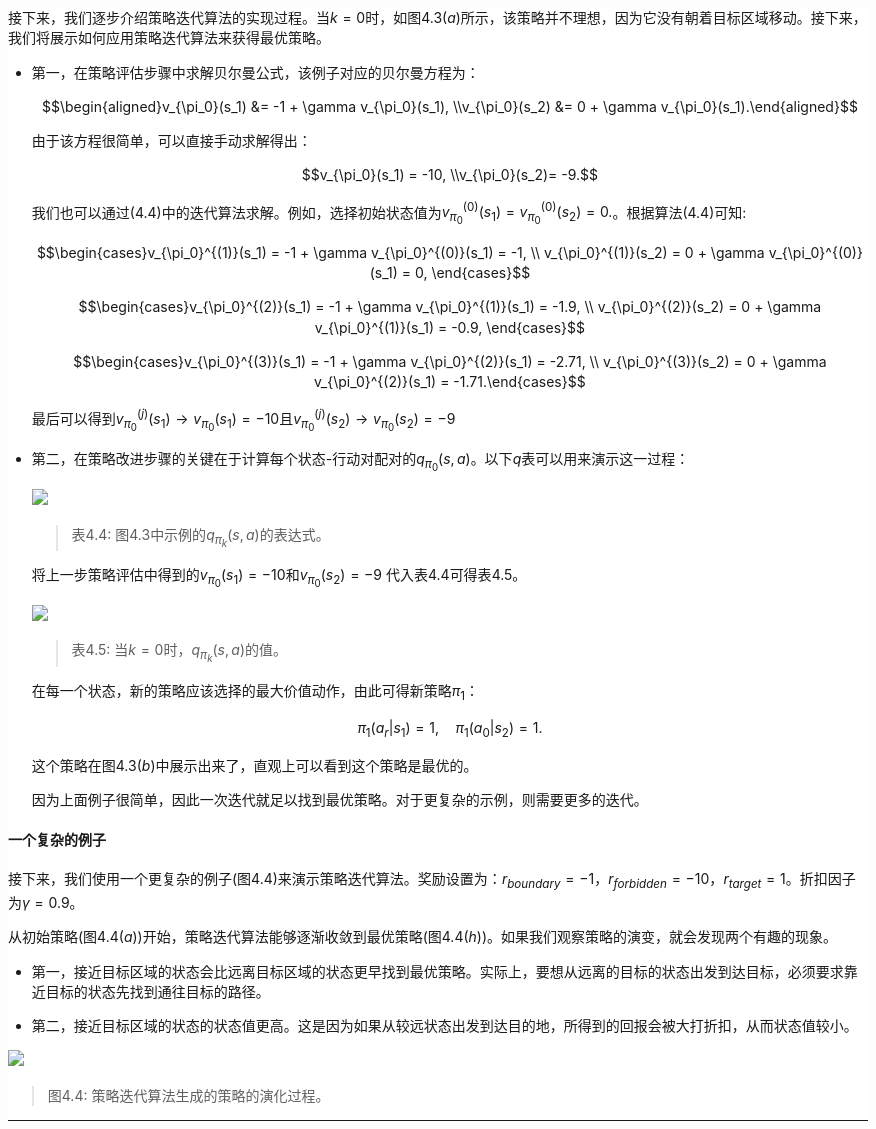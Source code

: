 接下来，我们逐步介绍策略迭代算法的实现过程。当$k = 0$时，如图$4.3(a)$所示，该策略并不理想，因为它没有朝着目标区域移动。接下来，我们将展示如何应用策略迭代算法来获得最优策略。

- 第一，在策略评估步骤中求解贝尔曼公式，该例子对应的贝尔曼方程为：

    $$\begin{aligned}v_{\pi_0}(s_1) &= -1 + \gamma v_{\pi_0}(s_1), \\v_{\pi_0}(s_2) &= 0 + \gamma v_{\pi_0}(s_1).\end{aligned}$$

    由于该方程很简单，可以直接手动求解得出：

    $$v_{\pi_0}(s_1) = -10, \\v_{\pi_0}(s_2)= -9.$$

    我们也可以通过$(4.4)$中的迭代算法求解。例如，选择初始状态值为$v_{\pi_0}^{(0)}(s_1) = v_{\pi_0}^{(0)}(s_2) = 0.$。根据算法$(4.4)$可知:

    $$\begin{cases}v_{\pi_0}^{(1)}(s_1) = -1 + \gamma v_{\pi_0}^{(0)}(s_1) = -1, \\
    v_{\pi_0}^{(1)}(s_2) = 0 + \gamma v_{\pi_0}^{(0)}(s_1) = 0, \end{cases}$$

    $$\begin{cases}v_{\pi_0}^{(2)}(s_1) = -1 + \gamma v_{\pi_0}^{(1)}(s_1) = -1.9, \\
    v_{\pi_0}^{(2)}(s_2) = 0 + \gamma v_{\pi_0}^{(1)}(s_1) = -0.9, \end{cases}$$

    $$\begin{cases}v_{\pi_0}^{(3)}(s_1) = -1 + \gamma v_{\pi_0}^{(2)}(s_1) = -2.71, \\
    v_{\pi_0}^{(3)}(s_2) = 0 + \gamma v_{\pi_0}^{(2)}(s_1) = -1.71.\end{cases}$$

    最后可以得到$v_{\pi_{0}}^{(j)}(s_{1})\to v_{\pi_{0}}(s_{1})=-10$且$v_{\pi_{0}}^{(j)}(s_{2})\to v_{\pi_{0}}(s_{2})=-9$

- 第二，在策略改进步骤的关键在于计算每个状态-行动对配对的$q_{\pi_0}(s,a)$。以下$q$表可以用来演示这一过程：
    
     ![](../img/04/6.png)
     > 表$4.4$: 图$4.3$中示例的$q_{\pi_k}(s,a)$的表达式。

    将上一步策略评估中得到的$v_{\pi_0}(s_1) = −10$和$v_{\pi_0}(s_2) = −9$ 代入表$4.4$可得表$4.5$。

     ![](../img/04/7.png)
     > 表$4.5$: 当$k=0$时，$q_{\pi_k}(s,a)$的值。

    在每一个状态，新的策略应该选择的最大价值动作，由此可得新策略$\pi_1$：
    
    $$\pi_1(a_r|s_1)=1,\quad\pi_1(a_0|s_2)=1.$$

    这个策略在图$4.3(b)$中展示出来了，直观上可以看到这个策略是最优的。
    
    因为上面例子很简单，因此一次迭代就足以找到最优策略。对于更复杂的示例，则需要更多的迭代。

#### 一个复杂的例子

接下来，我们使用一个更复杂的例子(图$4.4$)来演示策略迭代算法。奖励设置为：$r_{boundary} = −1，r_{forbidden} = −10，r_{target} = 1$。折扣因子为$\gamma = 0.9$。

从初始策略(图$4.4(a)$)开始，策略迭代算法能够逐渐收敛到最优策略(图$4.4(h)$)。如果我们观察策略的演变，就会发现两个有趣的现象。

- 第一，接近目标区域的状态会比远离目标区域的状态更早找到最优策略。实际上，要想从远离的目标的状态出发到达目标，必须要求靠近目标的状态先找到通往目标的路径。

- 第二，接近目标区域的状态的状态值更高。这是因为如果从较远状态出发到达目的地，所得到的回报会被大打折扣，从而状态值较小。


 ![](../img/04/8.png)
 > 图$4.4$: 策略迭代算法生成的策略的演化过程。
 
---